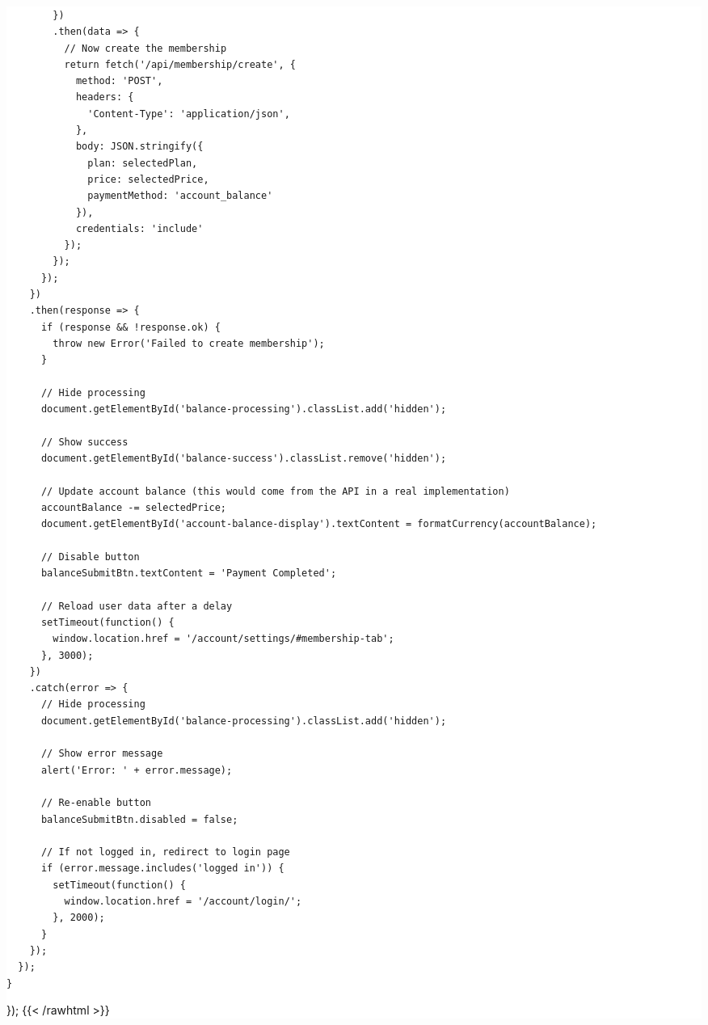             })
            .then(data => {
              // Now create the membership
              return fetch('/api/membership/create', {
                method: 'POST',
                headers: {
                  'Content-Type': 'application/json',
                },
                body: JSON.stringify({
                  plan: selectedPlan,
                  price: selectedPrice,
                  paymentMethod: 'account_balance'
                }),
                credentials: 'include'
              });
            });
          });
        })
        .then(response => {
          if (response && !response.ok) {
            throw new Error('Failed to create membership');
          }
          
          // Hide processing
          document.getElementById('balance-processing').classList.add('hidden');
          
          // Show success
          document.getElementById('balance-success').classList.remove('hidden');
          
          // Update account balance (this would come from the API in a real implementation)
          accountBalance -= selectedPrice;
          document.getElementById('account-balance-display').textContent = formatCurrency(accountBalance);
          
          // Disable button
          balanceSubmitBtn.textContent = 'Payment Completed';
          
          // Reload user data after a delay
          setTimeout(function() {
            window.location.href = '/account/settings/#membership-tab';
          }, 3000);
        })
        .catch(error => {
          // Hide processing
          document.getElementById('balance-processing').classList.add('hidden');
          
          // Show error message
          alert('Error: ' + error.message);
          
          // Re-enable button
          balanceSubmitBtn.disabled = false;
          
          // If not logged in, redirect to login page
          if (error.message.includes('logged in')) {
            setTimeout(function() {
              window.location.href = '/account/login/';
            }, 2000);
          }
        });
      });
    }
  });
</script>
{{< /rawhtml >}}